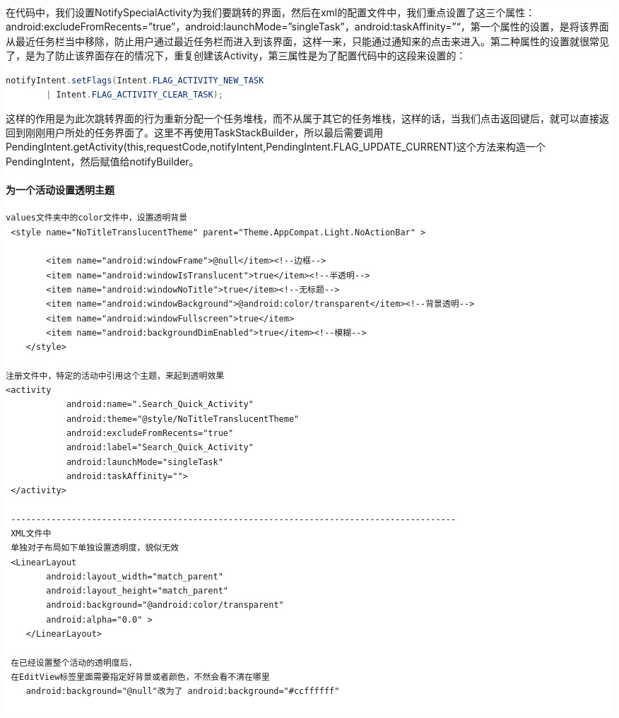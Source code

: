 在代码中，我们设置NotifySpecialActivity为我们要跳转的界面，然后在xml的配置文件中，我们重点设置了这三个属性：android:excludeFromRecents=”true”，android:launchMode=”singleTask”，android:taskAffinity=”“，第一个属性的设置，是将该界面从最近任务栏当中移除，防止用户通过最近任务栏而进入到该界面，这样一来，只能通过通知来的点击来进入。第二种属性的设置就很常见了，是为了防止该界面存在的情况下，重复创建该Activity，第三属性是为了配置代码中的这段来设置的：

```java
notifyIntent.setFlags(Intent.FLAG_ACTIVITY_NEW_TASK  
        | Intent.FLAG_ACTIVITY_CLEAR_TASK);  
```

这样的作用是为此次跳转界面的行为重新分配一个任务堆栈，而不从属于其它的任务堆栈，这样的话，当我们点击返回键后，就可以直接返回到刚刚用户所处的任务界面了。这里不再使用TaskStackBuilder，所以最后需要调用PendingIntent.getActivity(this,requestCode,notifyIntent,PendingIntent.FLAG_UPDATE_CURRENT)这个方法来构造一个PendingIntent，然后赋值给notifyBuilder。



#### 为一个活动设置透明主题

```
values文件夹中的color文件中，设置透明背景
 <style name="NoTitleTranslucentTheme" parent="Theme.AppCompat.Light.NoActionBar" >

        <item name="android:windowFrame">@null</item><!--边框-->
        <item name="android:windowIsTranslucent">true</item><!--半透明-->
        <item name="android:windowNoTitle">true</item><!--无标题-->
        <item name="android:windowBackground">@android:color/transparent</item><!--背景透明-->
        <item name="android:windowFullscreen">true</item>
        <item name="android:backgroundDimEnabled">true</item><!--模糊-->
    </style>

注册文件中，特定的活动中引用这个主题，来起到透明效果
<activity
            android:name=".Search_Quick_Activity"
            android:theme="@style/NoTitleTranslucentTheme"
            android:excludeFromRecents="true"
            android:label="Search_Quick_Activity"
            android:launchMode="singleTask"
            android:taskAffinity="">
 </activity>
 
 ----------------------------------------------------------------------------------------
 XML文件中
 单独对子布局如下单独设置透明度，貌似无效
 <LinearLayout
        android:layout_width="match_parent"
        android:layout_height="match_parent"
        android:background="@android:color/transparent"
        android:alpha="0.0" >
    </LinearLayout>
    
 在已经设置整个活动的透明度后，
 在EditView标签里面需要指定好背景或者颜色，不然会看不清在哪里
    android:background="@null"改为了 android:background="#ccffffff"
    
```
